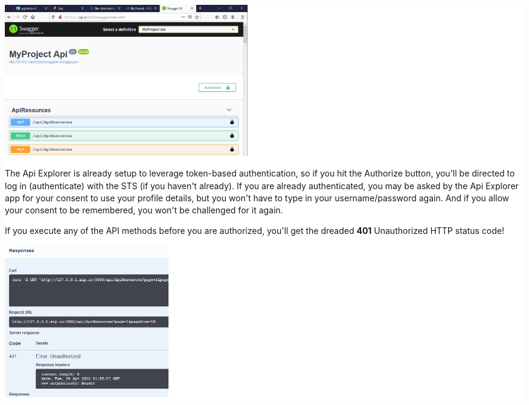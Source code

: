<img src="/images/dwhite/swashbuckle-api-explorer.png" alt="Swashbuckle Api Explorer" height="250px">

The Api Explorer is already setup to leverage token-based authentication, so if you hit the Authorize button, you'll be directed to log in (authenticate) with the STS (if you haven't already). If you are already authenticated, you may be asked by the Api Explorer app for your consent to use your profile details, but you won't have to type in your username/password again. And if you allow your consent to be remembered, you won't be challenged for it again.

If you execute any of the API methods before you are authorized, you'll get the dreaded **401** Unauthorized HTTP status code!

<img src="/images/dwhite/swashbuckle-api-explorer-unauthorized.png" alt="Swashbuckle Api Explorer Unauthorized" height="250px">
